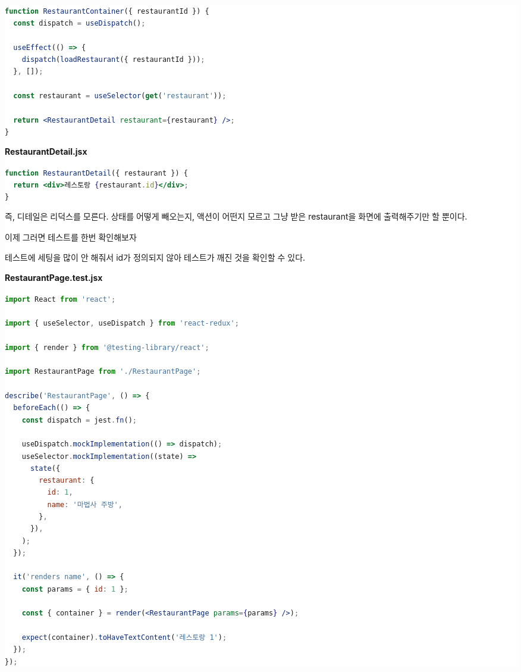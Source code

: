 ```jsx
function RestaurantContainer({ restaurantId }) {
  const dispatch = useDispatch();

  useEffect(() => {
    dispatch(loadRestaurant({ restaurantId }));
  }, []);

  const restaurant = useSelector(get('restaurant'));

  return <RestaurantDetail restaurant={restaurant} />;
}
```

**RestaurantDetail.jsx**

```jsx
function RestaurantDetail({ restaurant }) {
  return <div>레스토랑 {restaurant.id}</div>;
}
```

즉, 디테일은 리덕스를 모른다. 상태를 어떻게 빼오는지, 액션이 어떤지 모르고 그냥 받은 restaurant을 화면에 출력해주기만 할 뿐이다.

이제 그러면 테스트를 한번 확인해보자

테스트에 세팅을 많이 안 해줘서 id가 정의되지 않아 테스트가 깨진 것을 확인할 수 있다.

**RestaurantPage.test.jsx**

```jsx
import React from 'react';

import { useSelector, useDispatch } from 'react-redux';

import { render } from '@testing-library/react';

import RestaurantPage from './RestaurantPage';

describe('RestaurantPage', () => {
  beforeEach(() => {
    const dispatch = jest.fn();

    useDispatch.mockImplementation(() => dispatch);
    useSelector.mockImplementation((state) =>
      state({
        restaurant: {
          id: 1,
          name: '마법사 주방',
        },
      }),
    );
  });

  it('renders name', () => {
    const params = { id: 1 };

    const { container } = render(<RestaurantPage params={params} />);

    expect(container).toHaveTextContent('레스토랑 1');
  });
});
```
